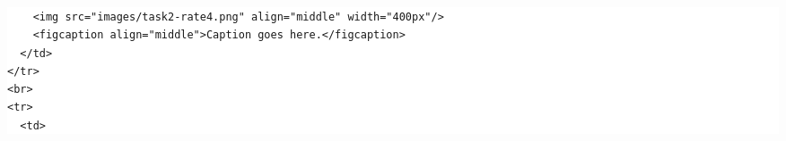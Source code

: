         <img src="images/task2-rate4.png" align="middle" width="400px"/>
        <figcaption align="middle">Caption goes here.</figcaption>
      </td>
    </tr>
    <br>
    <tr>
      <td>